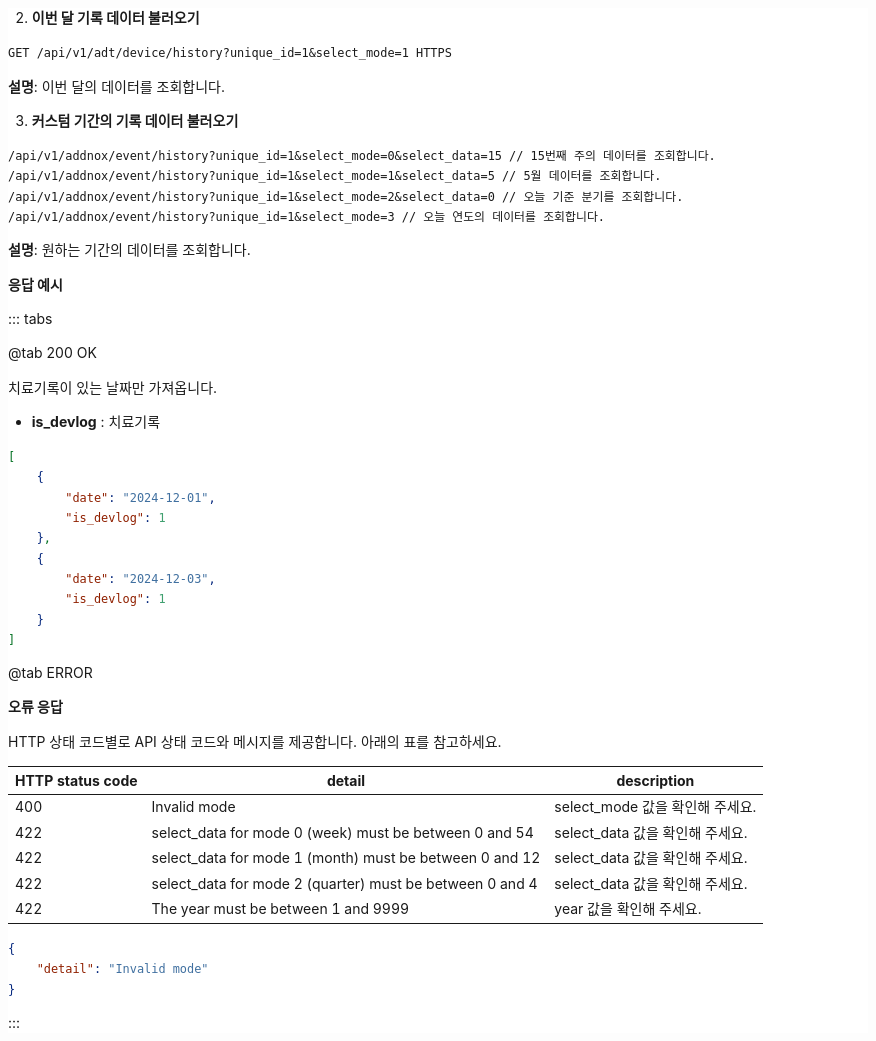 2. **이번 달 기록 데이터 불러오기**
```http
GET /api/v1/adt/device/history?unique_id=1&select_mode=1 HTTPS
```
**설명**: 이번 달의 데이터를 조회합니다.

3. **커스텀 기간의 기록 데이터 불러오기**
```http
/api/v1/addnox/event/history?unique_id=1&select_mode=0&select_data=15 // 15번째 주의 데이터를 조회합니다.
/api/v1/addnox/event/history?unique_id=1&select_mode=1&select_data=5 // 5월 데이터를 조회합니다.
/api/v1/addnox/event/history?unique_id=1&select_mode=2&select_data=0 // 오늘 기준 분기를 조회합니다.
/api/v1/addnox/event/history?unique_id=1&select_mode=3 // 오늘 연도의 데이터를 조회합니다.
```
**설명**: 원하는 기간의 데이터를 조회합니다.


**응답 예시**

::: tabs

@tab <span class="ok-tab">200 OK</span>

치료기록이 있는 날짜만 가져옵니다.
- **is_devlog** : 치료기록

```json
[
    {
        "date": "2024-12-01",
        "is_devlog": 1
    },
    {
        "date": "2024-12-03",
        "is_devlog": 1
    }
]
```
@tab <span class="error-tab"> ERROR</span>

**오류 응답**

HTTP 상태 코드별로 API 상태 코드와 메시지를 제공합니다. 아래의 표를 참고하세요.

| HTTP status code | detail           | description             |
|------------------|------------------|-------------------------|
| 400              | Invalid mode     | select_mode 값을 확인해 주세요.|
| 422              | select_data for mode 0 (week) must be between 0 and 54     | select_data 값을 확인해 주세요.|
| 422              | select_data for mode 1 (month) must be between 0 and 12     | select_data 값을 확인해 주세요.|
| 422              | select_data for mode 2 (quarter) must be between 0 and 4     | select_data 값을 확인해 주세요.|
| 422              | The year must be between 1 and 9999     | year 값을 확인해 주세요.|

```json
{
    "detail": "Invalid mode"
}
```
:::
